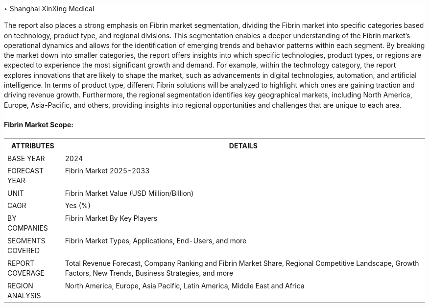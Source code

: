 ‣ Shanghai XinXing Medical

The report also places a strong emphasis on Fibrin market segmentation, dividing the Fibrin market into specific categories based on technology, product type, and regional divisions. This segmentation enables a deeper understanding of the Fibrin market’s operational dynamics and allows for the identification of emerging trends and behavior patterns within each segment. By breaking the market down into smaller categories, the report offers insights into which specific technologies, product types, or regions are expected to experience the most significant growth and demand. For example, within the technology category, the report explores innovations that are likely to shape the market, such as advancements in digital technologies, automation, and artificial intelligence. In terms of product type, different Fibrin solutions will be analyzed to highlight which ones are gaining traction and driving revenue growth. Furthermore, the regional segmentation identifies key geographical markets, including North America, Europe, Asia-Pacific, and others, providing insights into regional opportunities and challenges that are unique to each area.

<h4>Fibrin Market Scope:</h4>
<table>
<tr>
<th>ATTRIBUTES</th>
<th>DETAILS</th>
</tr>
<tr>
<td>BASE YEAR</td>
<td>2024</td>
</tr>
<tr>
<td>FORECAST YEAR</td>
<td>Fibrin Market 2025-2033</td>
</tr>
<tr>
<td>UNIT</td>
<td>Fibrin Market Value (USD Million/Billion)</td>
<tr>
<td>CAGR</td>
<td>Yes (%)</td>
</tr>
</tr>
<tr>
<td>BY COMPANIES</td>
<td>Fibrin Market By Key Players</td>
</tr>
<tr>
<td>SEGMENTS COVERED</td>
<td>Fibrin Market Types, Applications, End-Users, and more</td>
</tr>
<tr>
<td>REPORT COVERAGE</td>
<td>Total Revenue Forecast, Company Ranking and Fibrin Market Share, Regional Competitive Landscape, Growth Factors, New Trends, Business Strategies, and more</td>
</tr>
<tr>
<td>REGION ANALYSIS</td>
<td>North America, Europe, Asia Pacific, Latin America, Middle East and Africa</td>
</tr>
</table>
